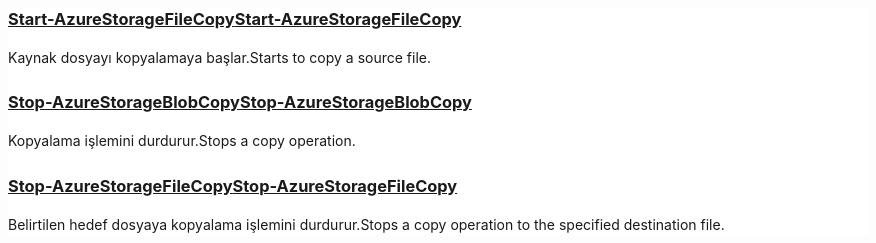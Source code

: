 ### [<span data-ttu-id="e4747-223">Start-AzureStorageFileCopy</span><span class="sxs-lookup"><span data-stu-id="e4747-223">Start-AzureStorageFileCopy</span></span>](Start-AzureStorageFileCopy.md)
<span data-ttu-id="e4747-224">Kaynak dosyayı kopyalamaya başlar.</span><span class="sxs-lookup"><span data-stu-id="e4747-224">Starts to copy a source file.</span></span>

### [<span data-ttu-id="e4747-225">Stop-AzureStorageBlobCopy</span><span class="sxs-lookup"><span data-stu-id="e4747-225">Stop-AzureStorageBlobCopy</span></span>](Stop-AzureStorageBlobCopy.md)
<span data-ttu-id="e4747-226">Kopyalama işlemini durdurur.</span><span class="sxs-lookup"><span data-stu-id="e4747-226">Stops a copy operation.</span></span>

### [<span data-ttu-id="e4747-227">Stop-AzureStorageFileCopy</span><span class="sxs-lookup"><span data-stu-id="e4747-227">Stop-AzureStorageFileCopy</span></span>](Stop-AzureStorageFileCopy.md)
<span data-ttu-id="e4747-228">Belirtilen hedef dosyaya kopyalama işlemini durdurur.</span><span class="sxs-lookup"><span data-stu-id="e4747-228">Stops a copy operation to the specified destination file.</span></span>

